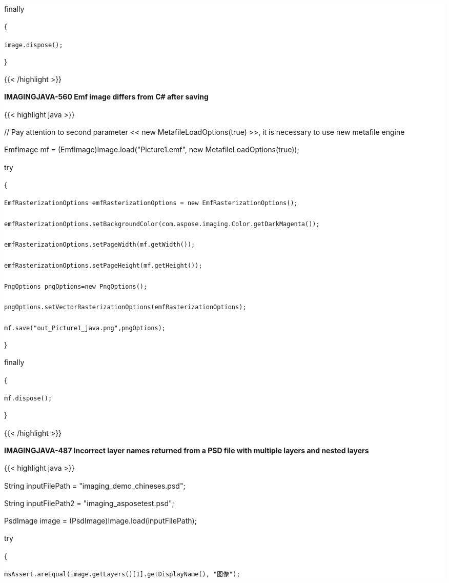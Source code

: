 finally

{

	image.dispose();

}

{{< /highlight >}}

**IMAGINGJAVA-560 Emf image differs from C# after saving**

{{< highlight java >}}

 // Pay attention to second parameter << new MetafileLoadOptions(true) >>, it is necessary to use new metafile engine

EmfImage mf = (EmfImage)Image.load("Picture1.emf", new MetafileLoadOptions(true));

try

{

	EmfRasterizationOptions emfRasterizationOptions = new EmfRasterizationOptions();

	emfRasterizationOptions.setBackgroundColor(com.aspose.imaging.Color.getDarkMagenta());

	emfRasterizationOptions.setPageWidth(mf.getWidth());

	emfRasterizationOptions.setPageHeight(mf.getHeight());

	PngOptions pngOptions=new PngOptions();

	pngOptions.setVectorRasterizationOptions(emfRasterizationOptions);

	mf.save("out_Picture1_java.png",pngOptions);

}

finally

{

	mf.dispose();

}

{{< /highlight >}}

**IMAGINGJAVA-487 Incorrect layer names returned from a PSD file with multiple layers and nested layers**

{{< highlight java >}}

 String inputFilePath = "imaging_demo_chineses.psd";

String inputFilePath2 = "imaging_asposetest.psd";

PsdImage image = (PsdImage)Image.load(inputFilePath);

try

{

	msAssert.areEqual(image.getLayers()[1].getDisplayName(), "图像");
